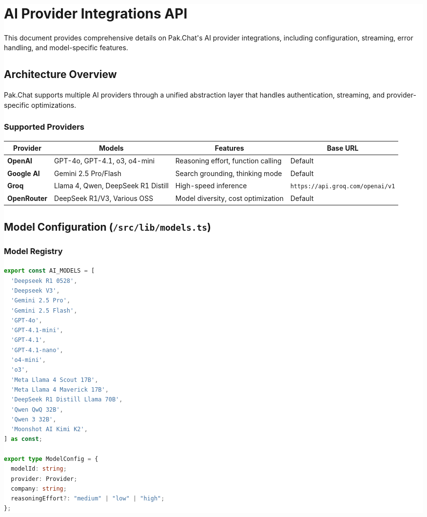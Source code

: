 # AI Provider Integrations API

This document provides comprehensive details on Pak.Chat's AI provider integrations, including configuration, streaming, error handling, and model-specific features.

## Architecture Overview

Pak.Chat supports multiple AI providers through a unified abstraction layer that handles authentication, streaming, and provider-specific optimizations.

### Supported Providers

| Provider | Models | Features | Base URL |
|----------|---------|----------|-----------|
| **OpenAI** | GPT-4o, GPT-4.1, o3, o4-mini | Reasoning effort, function calling | Default |
| **Google AI** | Gemini 2.5 Pro/Flash | Search grounding, thinking mode | Default |
| **Groq** | Llama 4, Qwen, DeepSeek R1 Distill | High-speed inference | `https://api.groq.com/openai/v1` |
| **OpenRouter** | DeepSeek R1/V3, Various OSS | Model diversity, cost optimization | Default |

## Model Configuration (`/src/lib/models.ts`)

### Model Registry

```typescript
export const AI_MODELS = [
  'Deepseek R1 0528',
  'Deepseek V3', 
  'Gemini 2.5 Pro',
  'Gemini 2.5 Flash',
  'GPT-4o',
  'GPT-4.1-mini',
  'GPT-4.1',
  'GPT-4.1-nano',
  'o4-mini',
  'o3',
  'Meta Llama 4 Scout 17B',
  'Meta Llama 4 Maverick 17B',
  'DeepSeek R1 Distill Llama 70B',
  'Qwen QwQ 32B',
  'Qwen 3 32B',
  'Moonshot AI Kimi K2',
] as const;

export type ModelConfig = {
  modelId: string;
  provider: Provider;
  company: string;
  reasoningEffort?: "medium" | "low" | "high";
};
```
